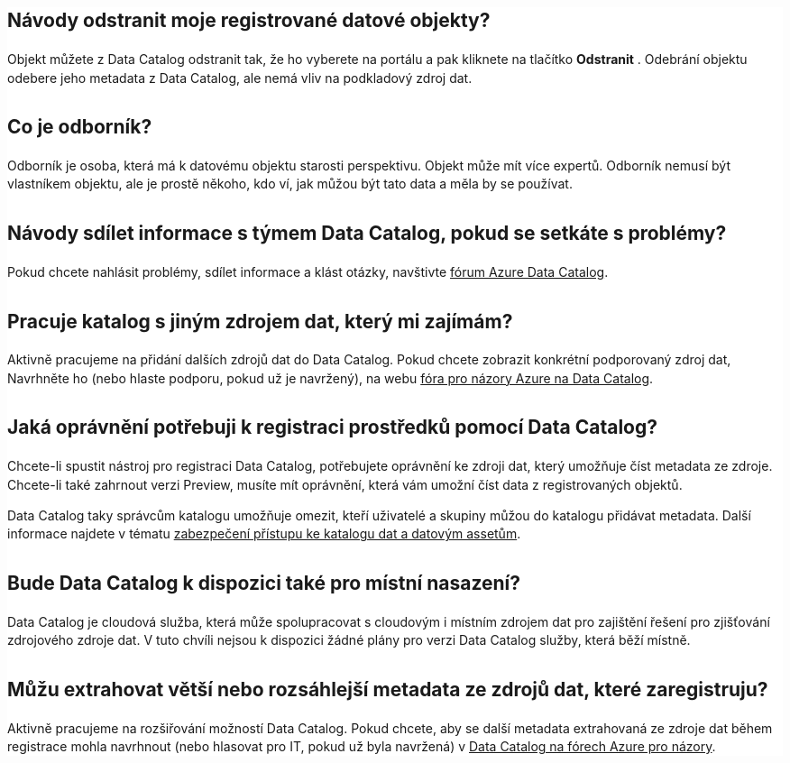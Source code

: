 ## <a name="how-do-i-delete-my-registered-data-objects"></a>Návody odstranit moje registrované datové objekty?
Objekt můžete z Data Catalog odstranit tak, že ho vyberete na portálu a pak kliknete na tlačítko **Odstranit** . Odebrání objektu odebere jeho metadata z Data Catalog, ale nemá vliv na podkladový zdroj dat.

## <a name="what-is-an-expert"></a>Co je odborník?
Odborník je osoba, která má k datovému objektu starosti perspektivu. Objekt může mít více expertů. Odborník nemusí být vlastníkem objektu, ale je prostě někoho, kdo ví, jak můžou být tato data a měla by se používat.

## <a name="how-do-i-share-information-with-the-data-catalog-team-if-i-encounter-problems"></a>Návody sdílet informace s týmem Data Catalog, pokud se setkáte s problémy?
Pokud chcete nahlásit problémy, sdílet informace a klást otázky, navštivte [fórum Azure Data Catalog](https://go.microsoft.com/fwlink/?LinkID=616424&clcid=0x409).

## <a name="does-the-catalog-work-with-another-data-source-that-im-interested-in"></a>Pracuje katalog s jiným zdrojem dat, který mi zajímám?
Aktivně pracujeme na přidání dalších zdrojů dat do Data Catalog. Pokud chcete zobrazit konkrétní podporovaný zdroj dat, Navrhněte ho (nebo hlaste podporu, pokud už je navržený), na webu [fóra pro názory Azure na Data Catalog](https://feedback.azure.com/forums/906052-data-catalog).

## <a name="what-permissions-do-i-need-to-register-assets-with-data-catalog"></a>Jaká oprávnění potřebuji k registraci prostředků pomocí Data Catalog?
Chcete-li spustit nástroj pro registraci Data Catalog, potřebujete oprávnění ke zdroji dat, který umožňuje číst metadata ze zdroje. Chcete-li také zahrnout verzi Preview, musíte mít oprávnění, která vám umožní číst data z registrovaných objektů.

Data Catalog taky správcům katalogu umožňuje omezit, kteří uživatelé a skupiny můžou do katalogu přidávat metadata. Další informace najdete v tématu [zabezpečení přístupu ke katalogu dat a datovým assetům](data-catalog-how-to-secure-catalog.md).

## <a name="will-data-catalog-be-made-available-for-on-premises-deployment-as-well"></a>Bude Data Catalog k dispozici také pro místní nasazení?
Data Catalog je cloudová služba, která může spolupracovat s cloudovým i místním zdrojem dat pro zajištění řešení pro zjišťování zdrojového zdroje dat. V tuto chvíli nejsou k dispozici žádné plány pro verzi Data Catalog služby, která běží místně.

## <a name="can-i-extract-more-or-richer-metadata-from-the-data-sources-i-register"></a>Můžu extrahovat větší nebo rozsáhlejší metadata ze zdrojů dat, které zaregistruju?
Aktivně pracujeme na rozšiřování možností Data Catalog. Pokud chcete, aby se další metadata extrahovaná ze zdroje dat během registrace mohla navrhnout (nebo hlasovat pro IT, pokud už byla navržená) v [Data Catalog na fórech Azure pro názory](https://feedback.azure.com/forums/906052-data-catalog). 
